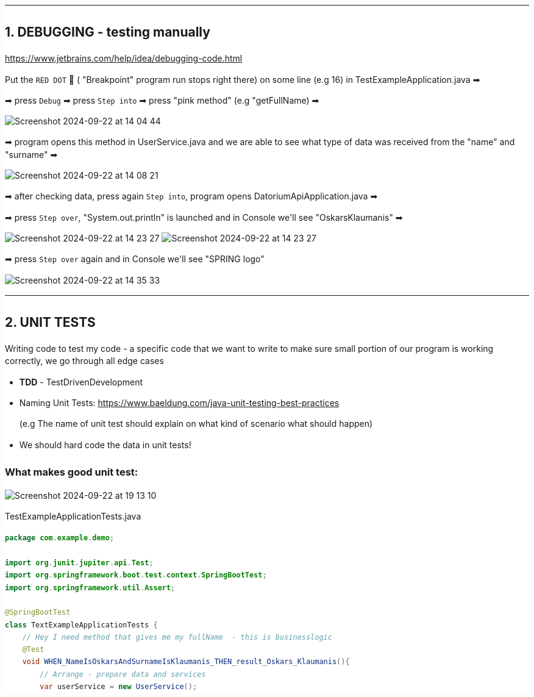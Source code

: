 ___

## 1. DEBUGGING - testing manually

https://www.jetbrains.com/help/idea/debugging-code.html


Put the `RED DOT`  🔴 ( "Breakpoint" program run stops right there) on some line (e.g 16) in TestExampleApplication.java ➡︎

   ➡︎ press `Debug` ➡︎ press `Step into` ➡︎ press "pink method" (e.g "getFullName)  ➡︎

   <img width="502" alt="Screenshot 2024-09-22 at 14 04 44" src="https://github.com/user-attachments/assets/cc8f96d8-6077-46e7-83c2-324b194d57ef">
   
   ➡︎ program opens this method in UserService.java and we are able to see what type of data was received from the "name" and "surname" ➡︎

   <img width="498" alt="Screenshot 2024-09-22 at 14 08 21" src="https://github.com/user-attachments/assets/221594e5-517a-44ed-a950-e7d250d16cf5">
   
   ➡︎ after checking data, press again `Step into`, program opens DatoriumApiApplication.java ➡︎

   ➡︎ press `Step over`, "System.out.println" is launched and in Console we'll see "OskarsKlaumanis" ➡︎

   <img width="490" alt="Screenshot 2024-09-22 at 14 23 27" src="https://github.com/user-attachments/assets/099a3897-17fe-4136-88ef-edf13b791752">
   
   <img width="490" alt="Screenshot 2024-09-22 at 14 23 27" src="https://github.com/user-attachments/assets/cbe8a1a1-47e4-43d8-a51a-5249ac9bfceb">
   
   ➡︎ press `Step over` again and in Console we'll see "SPRING logo"

   <img width="493" alt="Screenshot 2024-09-22 at 14 35 33" src="https://github.com/user-attachments/assets/70960e95-2d60-4d74-b687-ffbe28344ad2">


___

## 2. UNIT TESTS

Writing code to test my code - a specific code that we want to write to make sure small portion of our program is working correctly, we go through all edge cases

- **TDD** - TestDrivenDevelopment

- Naming Unit Tests: https://www.baeldung.com/java-unit-testing-best-practices

	(e.g The name of unit test should explain on what kind of scenario what should happen)
- We should hard code the data in unit tests!
  
### What makes good unit test:
  
<img width="879" alt="Screenshot 2024-09-22 at 19 13 10" src="https://github.com/user-attachments/assets/fde9bb11-0a28-4fac-8163-48af83a85159">



  
TestExampleApplicationTests.java
```java
package com.example.demo;

import org.junit.jupiter.api.Test;
import org.springframework.boot.test.context.SpringBootTest;
import org.springframework.util.Assert;

@SpringBootTest
class TextExampleApplicationTests {
	// Hey I need method that gives me my fullName  - this is businesslogic
	@Test
	void WHEN_NameIsOskarsAndSurnameIsKlaumanis_THEN_result_Oskars_Klaumanis(){
		// Arrange - prepare data and services
		var userService = new UserService();
```